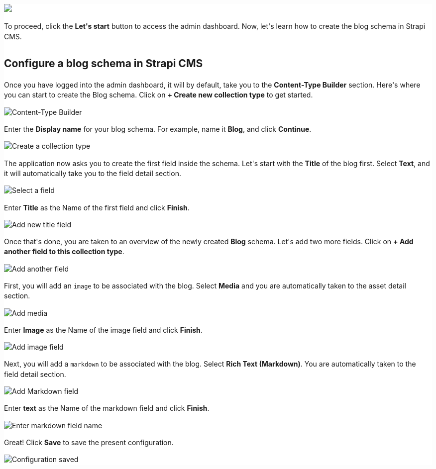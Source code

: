 ![](/guides/images/strapi-cms/52fbde59-04bd-4af0-9e85-5bb33694d7a5.png)

To proceed, click the **Let's start** button to access the admin dashboard. Now, let's learn how to create the blog schema in Strapi CMS.

## Configure a blog schema in Strapi CMS

Once you have logged into the admin dashboard, it will by default, take you to the **Content-Type Builder** section. Here's where you can start to create the Blog schema. Click on **+ Create new collection type** to get started.

![Content-Type Builder](/guides/images/strapi-cms/55407bd1-68d4-4251-af02-571ef400f943.png)

Enter the **Display name** for your blog schema. For example, name it **Blog**, and click **Continue**.

![Create a collection type](/guides/images/strapi-cms/3f6b865d-100c-46ca-980d-c70ecefb4e86.png)

The application now asks you to create the first field inside the schema. Let's start with the **Title** of the blog first. Select **Text**, and it will automatically take you to the field detail section.

![Select a field](/guides/images/strapi-cms/6118918b-e0f2-493a-a80f-366b1577246c.png)

Enter **Title** as the Name of the first field and click **Finish**.

![Add new title field](/guides/images/strapi-cms/c4570e47-7a3e-4dfe-b855-6c461fe94748.png)

Once that's done, you are taken to an overview of the newly created **Blog** schema. Let's add two more fields. Click on **+ Add another field to this collection type**.

![Add another field](/guides/images/strapi-cms/e7437391-5fdf-4cbd-a922-fd500ab1f6d2.png)

First, you will add an `image` to be associated with the blog. Select **Media** and you are automatically taken to the asset detail section.

![Add media](/guides/images/strapi-cms/9a96ebf1-a6c7-4805-a219-c5b56f7a5b30.png)

Enter **Image** as the Name of the image field and click **Finish**.

![Add image field](/guides/images/strapi-cms/45f62587-a717-4b39-a47e-4d57b4e83517.png)

Next, you will add a `markdown` to be associated with the blog. Select **Rich Text (Markdown)**. You are automatically taken to the field detail section.

![Add Markdown field](/guides/images/strapi-cms/b5a13e5d-139a-44bd-9a36-751785aec8f8.png)

Enter **text** as the Name of the markdown field and click **Finish**.

![Enter markdown field name](/guides/images/strapi-cms/76b789ff-a15f-48ba-84a4-0cfe2cb37eb7.png)

Great! Click **Save** to save the present configuration.

![Configuration saved](/guides/images/strapi-cms/32a0b6ca-e7fd-4f6e-9942-4d63cc66d02b.png)

